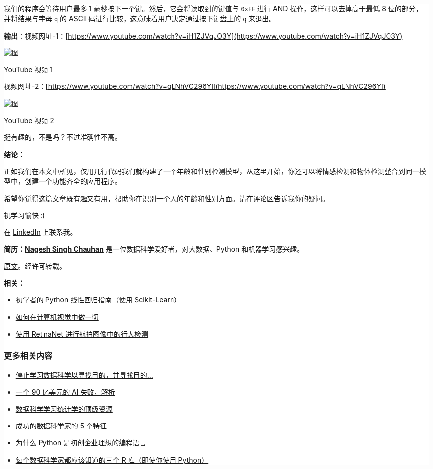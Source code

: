 我们的程序会等待用户最多 1 毫秒按下一个键。然后，它会将读取到的键值与 `0xFF` 进行 AND 操作，这样可以去掉高于最低 8 位的部分，并将结果与字母 `q` 的 ASCII 码进行比较，这意味着用户决定通过按下键盘上的 `q` 来退出。

**输出**：视频网址-1：[https://www.youtube.com/watch?v=iH1ZJVqJO3Y](https://www.youtube.com/watch?v=iH1ZJVqJO3Y)

![图](../Images/a1c89e6e5e72c57f245f31473e3c5c13.png)

YouTube 视频 1

视频网址-2：[https://www.youtube.com/watch?v=qLNhVC296YI](https://www.youtube.com/watch?v=qLNhVC296YI)

![图](../Images/ebf2004b089b2167c848dfe2bf2a1645.png)

YouTube 视频 2

挺有趣的，不是吗？不过准确性不高。

**结论：**

正如我们在本文中所见，仅用几行代码我们就构建了一个年龄和性别检测模型，从这里开始，你还可以将情感检测和物体检测整合到同一模型中，创建一个功能齐全的应用程序。

希望你觉得这篇文章既有趣又有用，帮助你在识别一个人的年龄和性别方面。请在评论区告诉我你的疑问。

祝学习愉快 :)

在 [LinkedIn](https://www.linkedin.com/in/nagesh-singh-chauhan-6936bb13b/) 上联系我。

**简历：[Nagesh Singh Chauhan](https://www.linkedin.com/in/nagesh-singh-chauhan-6936bb13b/)** 是一位数据科学爱好者，对大数据、Python 和机器学习感兴趣。

[原文](https://towardsdatascience.com/predict-age-and-gender-using-convolutional-neural-network-and-opencv-fd90390e3ce6)。经许可转载。

**相关：**

+   [初学者的 Python 线性回归指南（使用 Scikit-Learn）](/2019/03/beginners-guide-linear-regression-python-scikit-learn.html)

+   [如何在计算机视觉中做一切](/2019/02/everything-computer-vision.html)

+   [使用 RetinaNet 进行航拍图像中的行人检测](/2019/03/pedestrian-detection-aerial-images-retinanet.html)

### 更多相关内容

+   [停止学习数据科学以寻找目的，并寻找目的…](https://www.kdnuggets.com/2021/12/stop-learning-data-science-find-purpose.html)

+   [一个 90 亿美元的 AI 失败，解析](https://www.kdnuggets.com/2021/12/9b-ai-failure-examined.html)

+   [数据科学学习统计学的顶级资源](https://www.kdnuggets.com/2021/12/springboard-top-resources-learn-data-science-statistics.html)

+   [成功的数据科学家的 5 个特征](https://www.kdnuggets.com/2021/12/5-characteristics-successful-data-scientist.html)

+   [为什么 Python 是初创企业理想的编程语言](https://www.kdnuggets.com/2021/12/makes-python-ideal-programming-language-startups.html)

+   [每个数据科学家都应该知道的三个 R 库（即使你使用 Python）](https://www.kdnuggets.com/2021/12/three-r-libraries-every-data-scientist-know-even-python.html)
